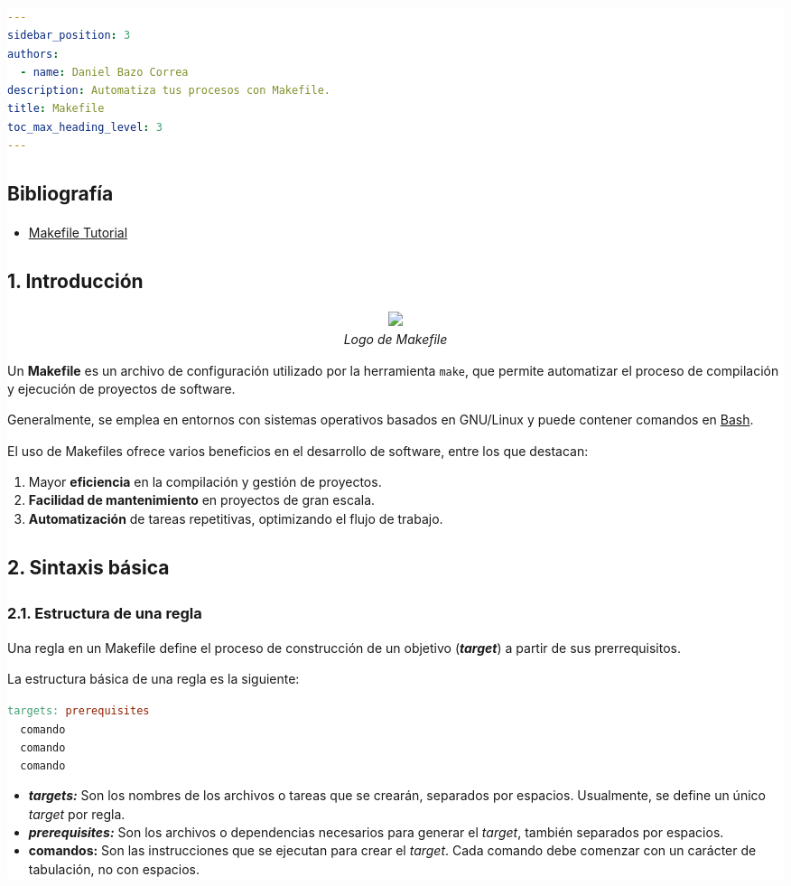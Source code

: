 ```yaml
---
sidebar_position: 3
authors:
  - name: Daniel Bazo Correa
description: Automatiza tus procesos con Makefile.
title: Makefile
toc_max_heading_level: 3
---
```


## Bibliografía

- [Makefile Tutorial](https://makefiletutorial.com/)

## 1. Introducción

<p align="center">
  <img src={require("../../static/img/docs/logos/makefile-logo.png").default} width="300"/>
  <br />
  <em>Logo de Makefile</em>
</p>

Un **Makefile** es un archivo de configuración utilizado por la herramienta `make`, que
permite automatizar el proceso de compilación y ejecución de proyectos de software.

Generalmente, se emplea en entornos con sistemas operativos basados en GNU/Linux y puede
contener comandos en [Bash](../programming/bash.md).

El uso de Makefiles ofrece varios beneficios en el desarrollo de software, entre los que
destacan:

1. Mayor **eficiencia** en la compilación y gestión de proyectos.
2. **Facilidad de mantenimiento** en proyectos de gran escala.
3. **Automatización** de tareas repetitivas, optimizando el flujo de trabajo.

## 2. Sintaxis básica

### 2.1. Estructura de una regla

Una regla en un Makefile define el proceso de construcción de un objetivo (**_target_**)
a partir de sus prerrequisitos.

La estructura básica de una regla es la siguiente:

```makefile
targets: prerequisites
  comando
  comando
  comando
```

- **_targets:_** Son los nombres de los archivos o tareas que se crearán, separados por
  espacios. Usualmente, se define un único _target_ por regla.
- **_prerequisites:_** Son los archivos o dependencias necesarios para generar el
  _target_, también separados por espacios.
- **comandos:** Son las instrucciones que se ejecutan para crear el _target_. Cada
  comando debe comenzar con un carácter de tabulación, no con espacios.
